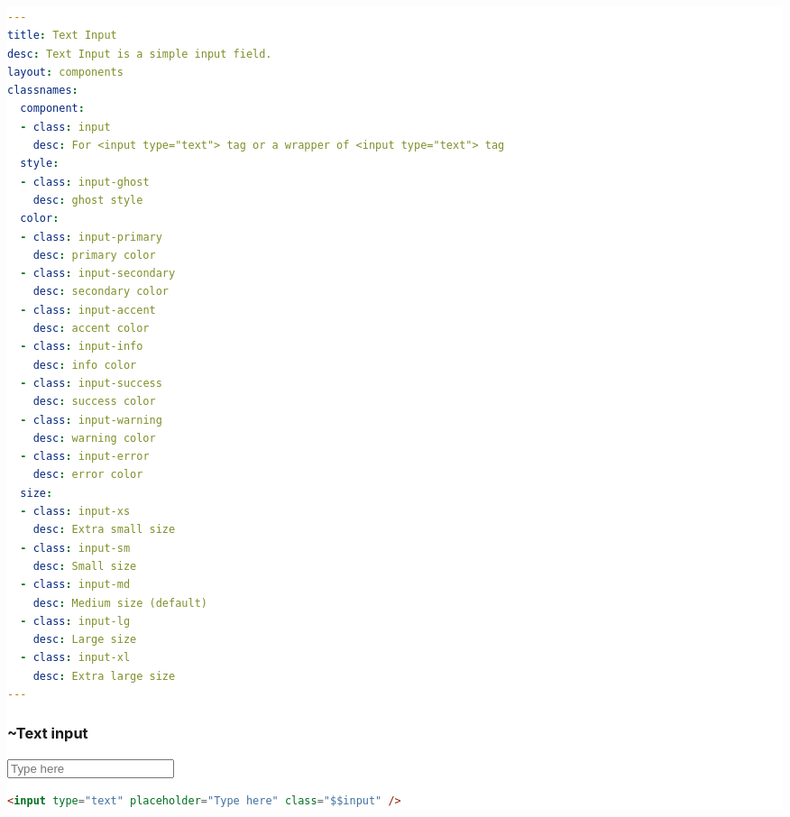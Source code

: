 ```yaml
---
title: Text Input
desc: Text Input is a simple input field.
layout: components
classnames:
  component:
  - class: input
    desc: For <input type="text"> tag or a wrapper of <input type="text"> tag
  style:
  - class: input-ghost
    desc: ghost style
  color:
  - class: input-primary
    desc: primary color
  - class: input-secondary
    desc: secondary color
  - class: input-accent
    desc: accent color
  - class: input-info
    desc: info color
  - class: input-success
    desc: success color
  - class: input-warning
    desc: warning color
  - class: input-error
    desc: error color
  size:
  - class: input-xs
    desc: Extra small size
  - class: input-sm
    desc: Small size
  - class: input-md
    desc: Medium size (default)
  - class: input-lg
    desc: Large size
  - class: input-xl
    desc: Extra large size
---
```


<script>
  import Component from "$components/Component.svelte"
</script>

### ~Text input
<input type="text" placeholder="Type here" class="input" />

```html
<input type="text" placeholder="Type here" class="$$input" />
```
